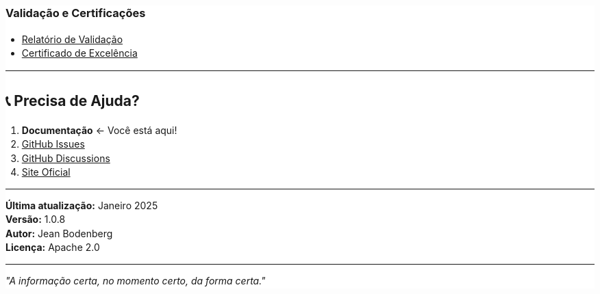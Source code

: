 ### Validação e Certificações

- [Relatório de Validação](../../VALIDATION_REPORT.md)
- [Certificado de Excelência](FORMULA_COMPARISON.md#63-certificado-de-excelência)

---

## 📞 Precisa de Ajuda?

1. **Documentação** ← Você está aqui!
2. [GitHub Issues](https://github.com/bodenberg/appdimens/issues)
3. [GitHub Discussions](https://github.com/bodenberg/appdimens/discussions)
4. [Site Oficial](https://appdimens-project.web.app/)

---

**Última atualização:** Janeiro 2025  
**Versão:** 1.0.8  
**Autor:** Jean Bodenberg  
**Licença:** Apache 2.0

---

*"A informação certa, no momento certo, da forma certa."*

